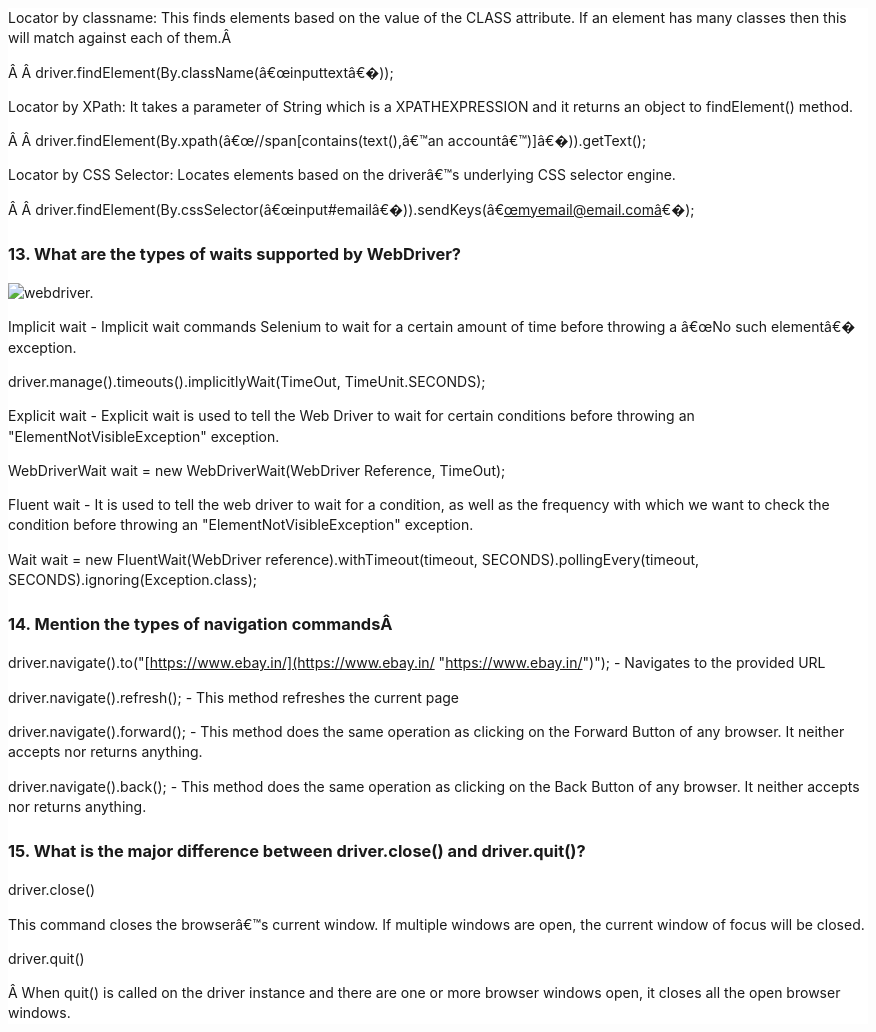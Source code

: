 Locator by classname: This finds elements based on the value of the CLASS attribute. If an element has many classes then this will match against each of them.Â 

Â Â driver.findElement(By.className(â€œinputtextâ€�));

Locator by XPath: It takes a parameter of String which is a XPATHEXPRESSION and it returns an object to findElement() method.

Â Â driver.findElement(By.xpath(â€œ//span\[contains(text(),â€™an accountâ€™)\]â€�)).getText();

Locator by CSS Selector: Locates elements based on the driverâ€™s underlying CSS selector engine.

Â Â driver.findElement(By.cssSelector(â€œinput#emailâ€�)).sendKeys(â€œmyemail@email.comâ€�);

### 13\. What are the types of waits supported by WebDriver?

![webdriver.](https://www.simplilearn.com/ice9/assets/form_opacity.png)

Implicit wait - Implicit wait commands Selenium to wait for a certain amount of time before throwing a â€œNo such elementâ€� exception.

driver.manage().timeouts().implicitlyWait(TimeOut, TimeUnit.SECONDS);

Explicit wait - Explicit wait is used to tell the Web Driver to wait for certain conditions before throwing an "ElementNotVisibleException" exception.

WebDriverWait wait = new WebDriverWait(WebDriver Reference, TimeOut);

Fluent wait - It is used to tell the web driver to wait for a condition, as well as the frequency with which we want to check the condition before throwing an "ElementNotVisibleException" exception.

Wait wait = new FluentWait(WebDriver reference).withTimeout(timeout, SECONDS).pollingEvery(timeout, SECONDS).ignoring(Exception.class);

### 14\. Mention the types of navigation commandsÂ 

driver.navigate().to("[https://www.ebay.in/](https://www.ebay.in/ "https://www.ebay.in/")"); - Navigates to the provided URL

driver.navigate().refresh(); - This method refreshes the current page

driver.navigate().forward(); - This method does the same operation as clicking on the Forward Button of any browser. It neither accepts nor returns anything.

driver.navigate().back(); - This method does the same operation as clicking on the Back Button of any browser. It neither accepts nor returns anything.

### 15\. What is the major difference between driver.close() and driver.quit()?

driver.close()

This command closes the browserâ€™s current window. If multiple windows are open, the current window of focus will be closed.

driver.quit()

Â When quit() is called on the driver instance and there are one or more browser windows open, it closes all the open browser windows.
